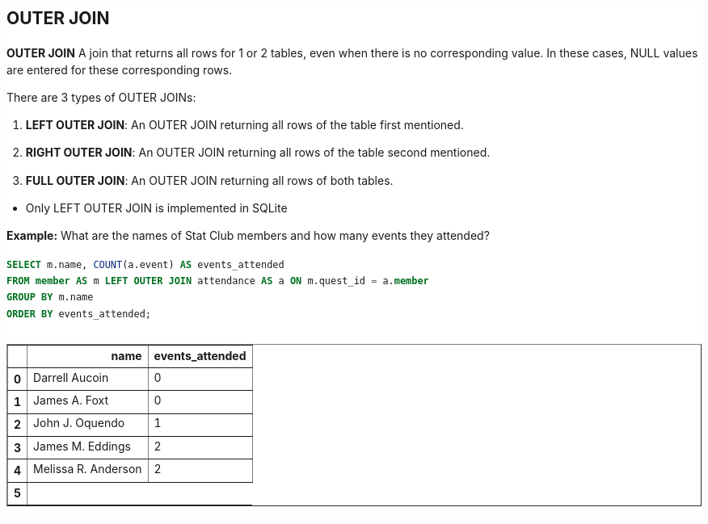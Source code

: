 

## OUTER JOIN

__OUTER JOIN__ A join that returns all rows for 1 or 2 tables, even when there
is no corresponding value. In these cases, NULL values are entered for these
corresponding rows.

There are 3 types of OUTER JOINs:

1. __LEFT OUTER JOIN__: An OUTER JOIN returning all rows of the table first
mentioned.

2. __RIGHT OUTER JOIN__: An OUTER JOIN returning all rows of the table second
mentioned.

3. __FULL OUTER JOIN__: An OUTER JOIN returning all rows of both tables.


- Only LEFT OUTER JOIN is implemented in SQLite

__Example:__ What are the names of Stat Club members and how many events they
attended?

```sql
SELECT m.name, COUNT(a.event) AS events_attended
FROM member AS m LEFT OUTER JOIN attendance AS a ON m.quest_id = a.member
GROUP BY m.name
ORDER BY events_attended;
```


<div style="max-height:1000px;max-width:1500px;overflow:auto;">
<table border="1" class="dataframe">
  <thead>
    <tr style="text-align: right;">
      <th></th>
      <th>name</th>
      <th>events_attended</th>
    </tr>
  </thead>
  <tbody>
    <tr>
      <th>0 </th>
      <td>        Darrell Aucoin</td>
      <td> 0</td>
    </tr>
    <tr>
      <th>1 </th>
      <td>         James A. Foxt</td>
      <td> 0</td>
    </tr>
    <tr>
      <th>2 </th>
      <td>       John J. Oquendo</td>
      <td> 1</td>
    </tr>
    <tr>
      <th>3 </th>
      <td>      James M. Eddings</td>
      <td> 2</td>
    </tr>
    <tr>
      <th>4 </th>
      <td>   Melissa R. Anderson</td>
      <td> 2</td>
    </tr>
    <tr>
      <th>5 </th>